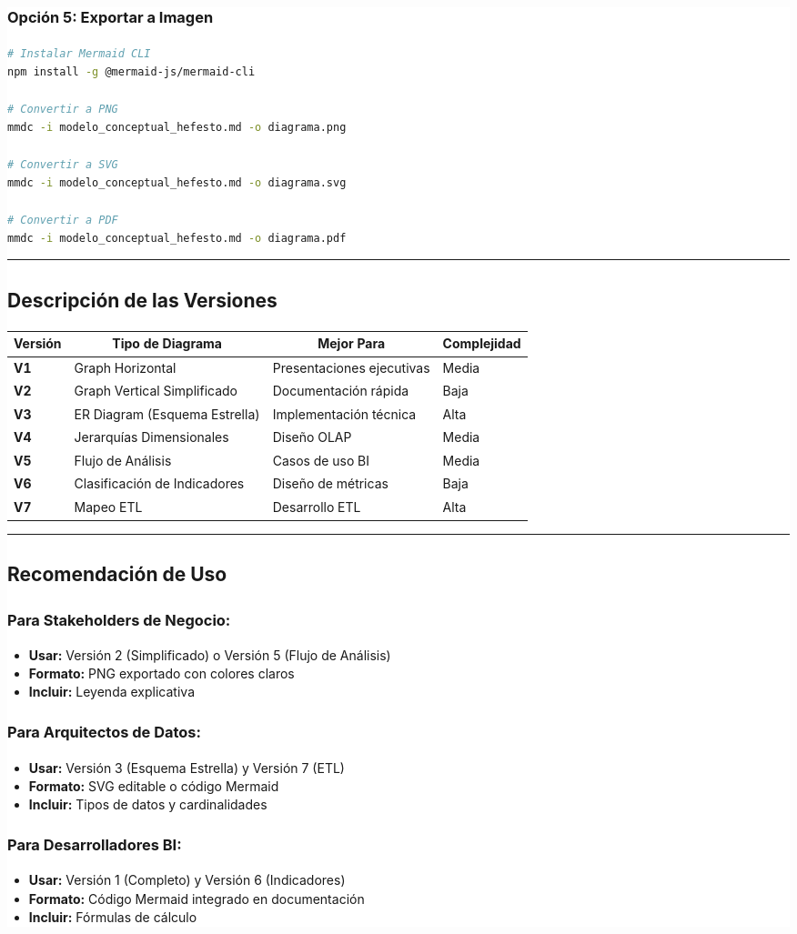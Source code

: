 ### Opción 5: Exportar a Imagen
```bash
# Instalar Mermaid CLI
npm install -g @mermaid-js/mermaid-cli

# Convertir a PNG
mmdc -i modelo_conceptual_hefesto.md -o diagrama.png

# Convertir a SVG
mmdc -i modelo_conceptual_hefesto.md -o diagrama.svg

# Convertir a PDF
mmdc -i modelo_conceptual_hefesto.md -o diagrama.pdf
```

---

## Descripción de las Versiones

| Versión | Tipo de Diagrama | Mejor Para | Complejidad |
|---------|------------------|------------|-------------|
| **V1** | Graph Horizontal | Presentaciones ejecutivas | Media |
| **V2** | Graph Vertical Simplificado | Documentación rápida | Baja |
| **V3** | ER Diagram (Esquema Estrella) | Implementación técnica | Alta |
| **V4** | Jerarquías Dimensionales | Diseño OLAP | Media |
| **V5** | Flujo de Análisis | Casos de uso BI | Media |
| **V6** | Clasificación de Indicadores | Diseño de métricas | Baja |
| **V7** | Mapeo ETL | Desarrollo ETL | Alta |

---

## Recomendación de Uso

### Para Stakeholders de Negocio:
- **Usar:** Versión 2 (Simplificado) o Versión 5 (Flujo de Análisis)
- **Formato:** PNG exportado con colores claros
- **Incluir:** Leyenda explicativa

### Para Arquitectos de Datos:
- **Usar:** Versión 3 (Esquema Estrella) y Versión 7 (ETL)
- **Formato:** SVG editable o código Mermaid
- **Incluir:** Tipos de datos y cardinalidades

### Para Desarrolladores BI:
- **Usar:** Versión 1 (Completo) y Versión 6 (Indicadores)
- **Formato:** Código Mermaid integrado en documentación
- **Incluir:** Fórmulas de cálculo
